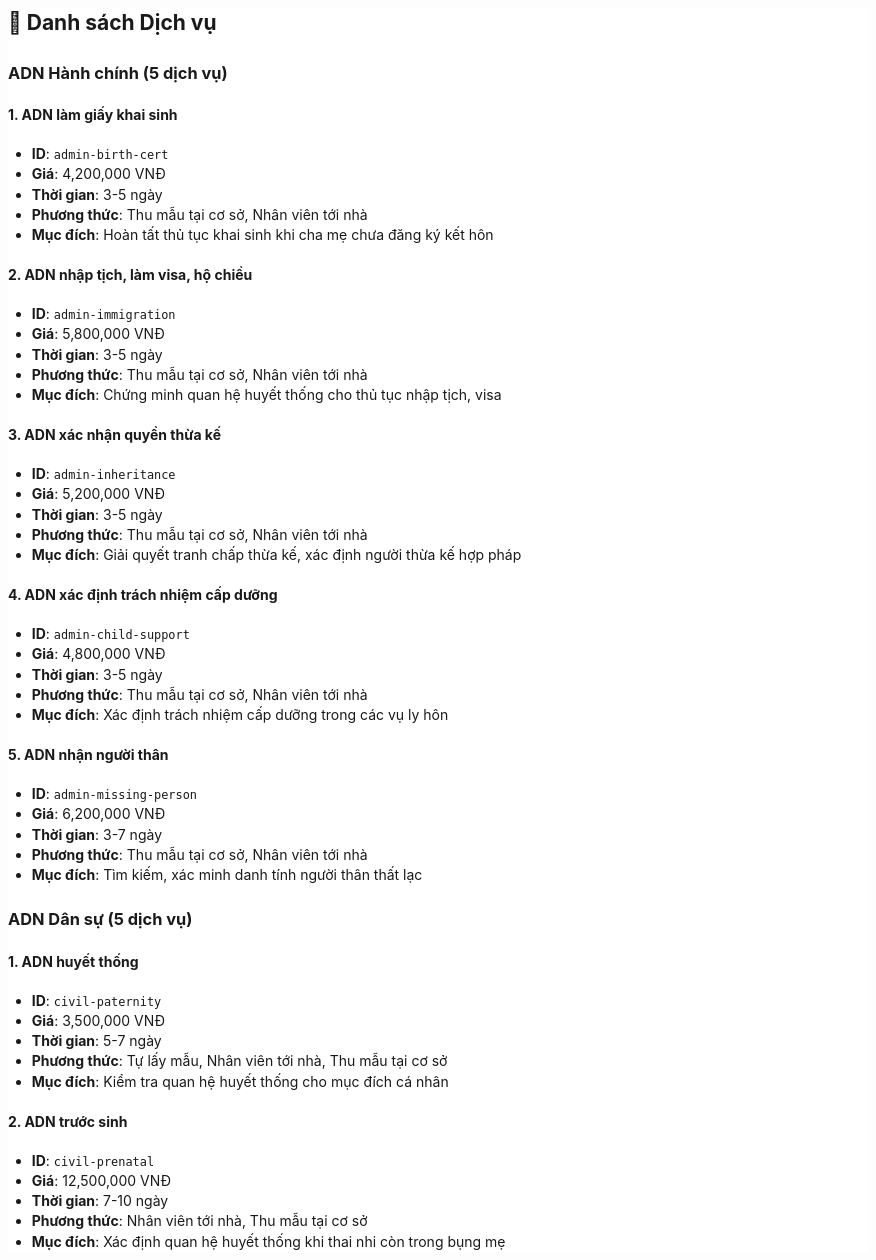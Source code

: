 
## 🎯 Danh sách Dịch vụ

### ADN Hành chính (5 dịch vụ)

#### 1. **ADN làm giấy khai sinh**
- **ID**: `admin-birth-cert`
- **Giá**: 4,200,000 VNĐ
- **Thời gian**: 3-5 ngày
- **Phương thức**: Thu mẫu tại cơ sở, Nhân viên tới nhà
- **Mục đích**: Hoàn tất thủ tục khai sinh khi cha mẹ chưa đăng ký kết hôn

#### 2. **ADN nhập tịch, làm visa, hộ chiều**
- **ID**: `admin-immigration`
- **Giá**: 5,800,000 VNĐ
- **Thời gian**: 3-5 ngày
- **Phương thức**: Thu mẫu tại cơ sở, Nhân viên tới nhà
- **Mục đích**: Chứng minh quan hệ huyết thống cho thủ tục nhập tịch, visa

#### 3. **ADN xác nhận quyền thừa kế**
- **ID**: `admin-inheritance`
- **Giá**: 5,200,000 VNĐ
- **Thời gian**: 3-5 ngày
- **Phương thức**: Thu mẫu tại cơ sở, Nhân viên tới nhà
- **Mục đích**: Giải quyết tranh chấp thừa kế, xác định người thừa kế hợp pháp

#### 4. **ADN xác định trách nhiệm cấp dưỡng**
- **ID**: `admin-child-support`
- **Giá**: 4,800,000 VNĐ
- **Thời gian**: 3-5 ngày
- **Phương thức**: Thu mẫu tại cơ sở, Nhân viên tới nhà
- **Mục đích**: Xác định trách nhiệm cấp dưỡng trong các vụ ly hôn

#### 5. **ADN nhận người thân**
- **ID**: `admin-missing-person`
- **Giá**: 6,200,000 VNĐ
- **Thời gian**: 3-7 ngày
- **Phương thức**: Thu mẫu tại cơ sở, Nhân viên tới nhà
- **Mục đích**: Tìm kiếm, xác minh danh tính người thân thất lạc

### ADN Dân sự (5 dịch vụ)

#### 1. **ADN huyết thống**
- **ID**: `civil-paternity`
- **Giá**: 3,500,000 VNĐ
- **Thời gian**: 5-7 ngày
- **Phương thức**: Tự lấy mẫu, Nhân viên tới nhà, Thu mẫu tại cơ sở
- **Mục đích**: Kiểm tra quan hệ huyết thống cho mục đích cá nhân

#### 2. **ADN trước sinh**
- **ID**: `civil-prenatal`
- **Giá**: 12,500,000 VNĐ
- **Thời gian**: 7-10 ngày
- **Phương thức**: Nhân viên tới nhà, Thu mẫu tại cơ sở
- **Mục đích**: Xác định quan hệ huyết thống khi thai nhi còn trong bụng mẹ
